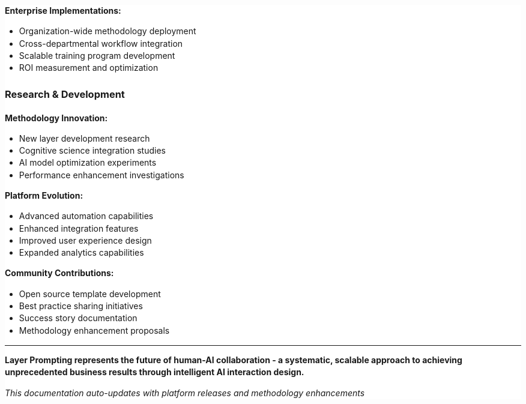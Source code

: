 **Enterprise Implementations:**
- Organization-wide methodology deployment
- Cross-departmental workflow integration
- Scalable training program development
- ROI measurement and optimization

### **Research & Development**

**Methodology Innovation:**
- New layer development research
- Cognitive science integration studies
- AI model optimization experiments
- Performance enhancement investigations

**Platform Evolution:**
- Advanced automation capabilities
- Enhanced integration features
- Improved user experience design
- Expanded analytics capabilities

**Community Contributions:**
- Open source template development
- Best practice sharing initiatives
- Success story documentation
- Methodology enhancement proposals

---

**Layer Prompting represents the future of human-AI collaboration - a systematic, scalable approach to achieving unprecedented business results through intelligent AI interaction design.**

*This documentation auto-updates with platform releases and methodology enhancements*